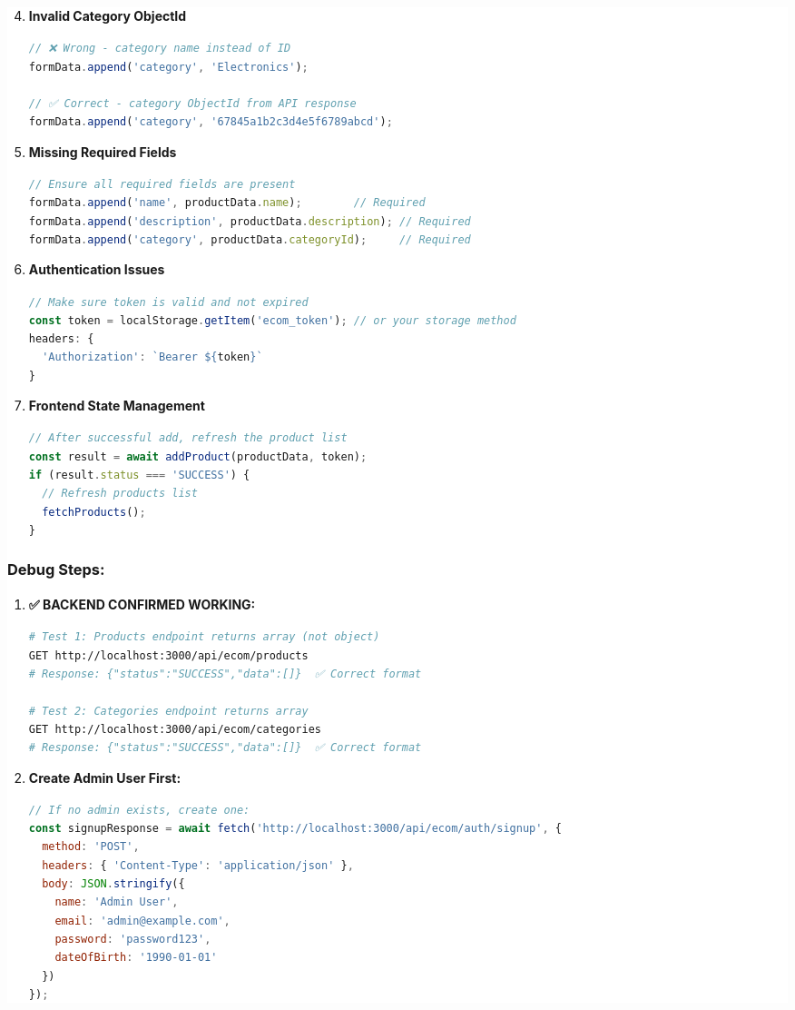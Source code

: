 4. **Invalid Category ObjectId**
   ```javascript
   // ❌ Wrong - category name instead of ID
   formData.append('category', 'Electronics');
   
   // ✅ Correct - category ObjectId from API response
   formData.append('category', '67845a1b2c3d4e5f6789abcd');
   ```

5. **Missing Required Fields**
   ```javascript
   // Ensure all required fields are present
   formData.append('name', productData.name);        // Required
   formData.append('description', productData.description); // Required  
   formData.append('category', productData.categoryId);     // Required
   ```

6. **Authentication Issues**
   ```javascript
   // Make sure token is valid and not expired
   const token = localStorage.getItem('ecom_token'); // or your storage method
   headers: {
     'Authorization': `Bearer ${token}`
   }
   ```

7. **Frontend State Management**
   ```javascript
   // After successful add, refresh the product list
   const result = await addProduct(productData, token);
   if (result.status === 'SUCCESS') {
     // Refresh products list
     fetchProducts();
   }
   ```

### **Debug Steps:**

1. **✅ BACKEND CONFIRMED WORKING:**
   ```bash
   # Test 1: Products endpoint returns array (not object)
   GET http://localhost:3000/api/ecom/products
   # Response: {"status":"SUCCESS","data":[]}  ✅ Correct format
   
   # Test 2: Categories endpoint returns array
   GET http://localhost:3000/api/ecom/categories  
   # Response: {"status":"SUCCESS","data":[]}  ✅ Correct format
   ```

2. **Create Admin User First:**
   ```javascript
   // If no admin exists, create one:
   const signupResponse = await fetch('http://localhost:3000/api/ecom/auth/signup', {
     method: 'POST',
     headers: { 'Content-Type': 'application/json' },
     body: JSON.stringify({
       name: 'Admin User',
       email: 'admin@example.com',
       password: 'password123',
       dateOfBirth: '1990-01-01'
     })
   });
   ```
